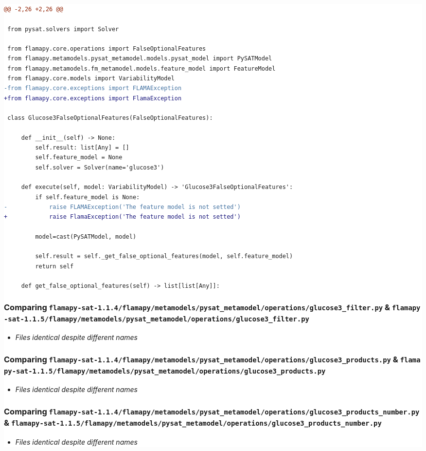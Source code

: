 ```diff
@@ -2,26 +2,26 @@
 
 from pysat.solvers import Solver
 
 from flamapy.core.operations import FalseOptionalFeatures
 from flamapy.metamodels.pysat_metamodel.models.pysat_model import PySATModel
 from flamapy.metamodels.fm_metamodel.models.feature_model import FeatureModel
 from flamapy.core.models import VariabilityModel
-from flamapy.core.exceptions import FLAMAException
+from flamapy.core.exceptions import FlamaException
 
 class Glucose3FalseOptionalFeatures(FalseOptionalFeatures):
 
     def __init__(self) -> None:
         self.result: list[Any] = []
         self.feature_model = None
         self.solver = Solver(name='glucose3')
 
     def execute(self, model: VariabilityModel) -> 'Glucose3FalseOptionalFeatures':
         if self.feature_model is None:
-            raise FLAMAException('The feature model is not setted')
+            raise FlamaException('The feature model is not setted')
         
         model=cast(PySATModel, model)
 
         self.result = self._get_false_optional_features(model, self.feature_model)
         return self
 
     def get_false_optional_features(self) -> list[list[Any]]:
```

### Comparing `flamapy-sat-1.1.4/flamapy/metamodels/pysat_metamodel/operations/glucose3_filter.py` & `flamapy-sat-1.1.5/flamapy/metamodels/pysat_metamodel/operations/glucose3_filter.py`

 * *Files identical despite different names*

### Comparing `flamapy-sat-1.1.4/flamapy/metamodels/pysat_metamodel/operations/glucose3_products.py` & `flamapy-sat-1.1.5/flamapy/metamodels/pysat_metamodel/operations/glucose3_products.py`

 * *Files identical despite different names*

### Comparing `flamapy-sat-1.1.4/flamapy/metamodels/pysat_metamodel/operations/glucose3_products_number.py` & `flamapy-sat-1.1.5/flamapy/metamodels/pysat_metamodel/operations/glucose3_products_number.py`

 * *Files identical despite different names*
